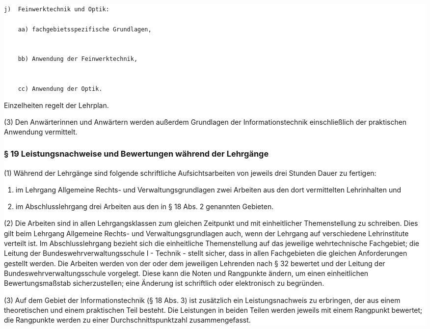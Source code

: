 

    j)  Feinwerktechnik und Optik:

        aa) fachgebietsspezifische Grundlagen,


        bb) Anwendung der Feinwerktechnik,


        cc) Anwendung der Optik.









Einzelheiten regelt der Lehrplan.

(3) Den Anwärterinnen und Anwärtern werden außerdem Grundlagen der
Informationstechnik einschließlich der praktischen Anwendung
vermittelt.


### § 19 Leistungsnachweise und Bewertungen während der Lehrgänge

(1) Während der Lehrgänge sind folgende schriftliche Aufsichtsarbeiten
von jeweils drei Stunden Dauer zu fertigen:

1.  im Lehrgang Allgemeine Rechts- und Verwaltungsgrundlagen zwei Arbeiten
    aus den dort vermittelten Lehrinhalten und


2.  im Abschlusslehrgang drei Arbeiten aus den in § 18 Abs. 2 genannten
    Gebieten.




(2) Die Arbeiten sind in allen Lehrgangsklassen zum gleichen Zeitpunkt
und mit einheitlicher Themenstellung zu schreiben. Dies gilt beim
Lehrgang Allgemeine Rechts- und Verwaltungsgrundlagen auch, wenn der
Lehrgang auf verschiedene Lehrinstitute verteilt ist. Im
Abschlusslehrgang bezieht sich die einheitliche Themenstellung auf das
jeweilige wehrtechnische Fachgebiet; die Leitung der
Bundeswehrverwaltungsschule I - Technik - stellt sicher, dass in allen
Fachgebieten die gleichen Anforderungen gestellt werden. Die Arbeiten
werden von der oder dem jeweiligen Lehrenden nach § 32 bewertet und
der Leitung der Bundeswehrverwaltungsschule vorgelegt. Diese kann die
Noten und Rangpunkte ändern, um einen einheitlichen Bewertungsmaßstab
sicherzustellen; eine Änderung ist schriftlich oder elektronisch zu
begründen.

(3) Auf dem Gebiet der Informationstechnik (§ 18 Abs. 3) ist
zusätzlich ein Leistungsnachweis zu erbringen, der aus einem
theoretischen und einem praktischen Teil besteht. Die Leistungen in
beiden Teilen werden jeweils mit einem Rangpunkt bewertet; die
Rangpunkte werden zu einer Durchschnittspunktzahl zusammengefasst.
